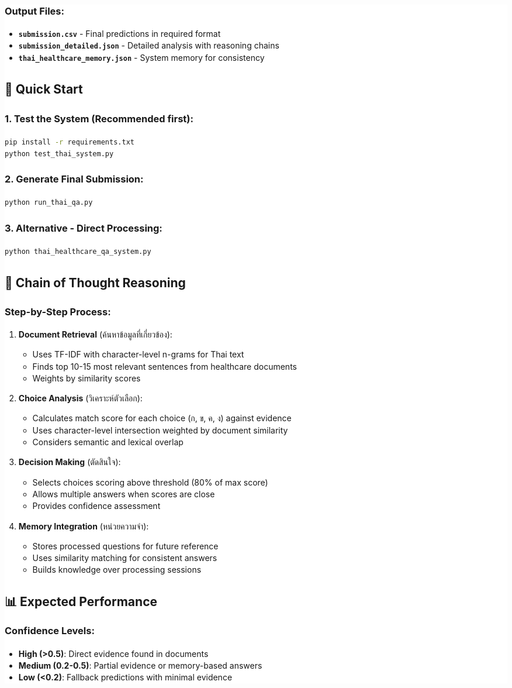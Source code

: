 ### Output Files:
- **`submission.csv`** - Final predictions in required format
- **`submission_detailed.json`** - Detailed analysis with reasoning chains
- **`thai_healthcare_memory.json`** - System memory for consistency

## 🚀 Quick Start

### 1. Test the System (Recommended first):
```bash
pip install -r requirements.txt
python test_thai_system.py
```

### 2. Generate Final Submission:
```bash
python run_thai_qa.py
```

### 3. Alternative - Direct Processing:
```bash
python thai_healthcare_qa_system.py
```

## 🧠 Chain of Thought Reasoning

### Step-by-Step Process:

1. **Document Retrieval** (ค้นหาข้อมูลที่เกี่ยวข้อง):
   - Uses TF-IDF with character-level n-grams for Thai text
   - Finds top 10-15 most relevant sentences from healthcare documents
   - Weights by similarity scores

2. **Choice Analysis** (วิเคราะห์ตัวเลือก):
   - Calculates match score for each choice (ก, ข, ค, ง) against evidence
   - Uses character-level intersection weighted by document similarity
   - Considers semantic and lexical overlap

3. **Decision Making** (ตัดสินใจ):
   - Selects choices scoring above threshold (80% of max score)
   - Allows multiple answers when scores are close
   - Provides confidence assessment

4. **Memory Integration** (หน่วยความจำ):
   - Stores processed questions for future reference
   - Uses similarity matching for consistent answers
   - Builds knowledge over processing sessions

## 📊 Expected Performance

### Confidence Levels:
- **High (>0.5)**: Direct evidence found in documents
- **Medium (0.2-0.5)**: Partial evidence or memory-based answers  
- **Low (<0.2)**: Fallback predictions with minimal evidence
